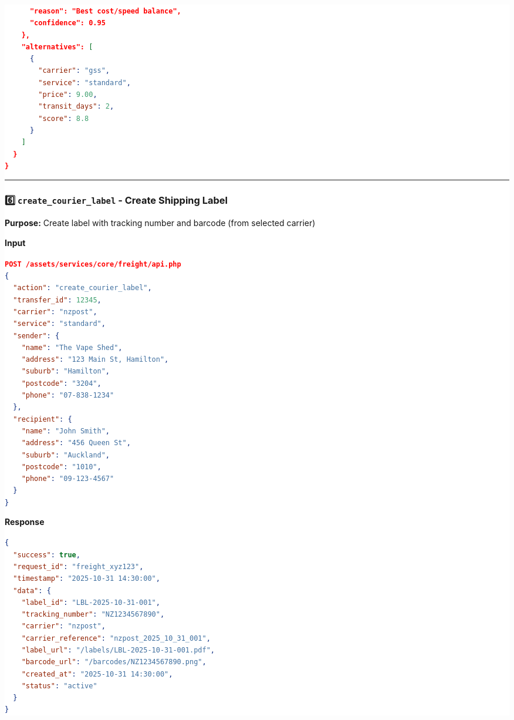 ```json
      "reason": "Best cost/speed balance",
      "confidence": 0.95
    },
    "alternatives": [
      {
        "carrier": "gss",
        "service": "standard",
        "price": 9.00,
        "transit_days": 2,
        "score": 8.8
      }
    ]
  }
}
```

---

### 6️⃣ `create_courier_label` - Create Shipping Label

**Purpose:** Create label with tracking number and barcode (from selected carrier)

**Input**
```json
POST /assets/services/core/freight/api.php
{
  "action": "create_courier_label",
  "transfer_id": 12345,
  "carrier": "nzpost",
  "service": "standard",
  "sender": {
    "name": "The Vape Shed",
    "address": "123 Main St, Hamilton",
    "suburb": "Hamilton",
    "postcode": "3204",
    "phone": "07-838-1234"
  },
  "recipient": {
    "name": "John Smith",
    "address": "456 Queen St",
    "suburb": "Auckland",
    "postcode": "1010",
    "phone": "09-123-4567"
  }
}
```

**Response**
```json
{
  "success": true,
  "request_id": "freight_xyz123",
  "timestamp": "2025-10-31 14:30:00",
  "data": {
    "label_id": "LBL-2025-10-31-001",
    "tracking_number": "NZ1234567890",
    "carrier": "nzpost",
    "carrier_reference": "nzpost_2025_10_31_001",
    "label_url": "/labels/LBL-2025-10-31-001.pdf",
    "barcode_url": "/barcodes/NZ1234567890.png",
    "created_at": "2025-10-31 14:30:00",
    "status": "active"
  }
}
```
